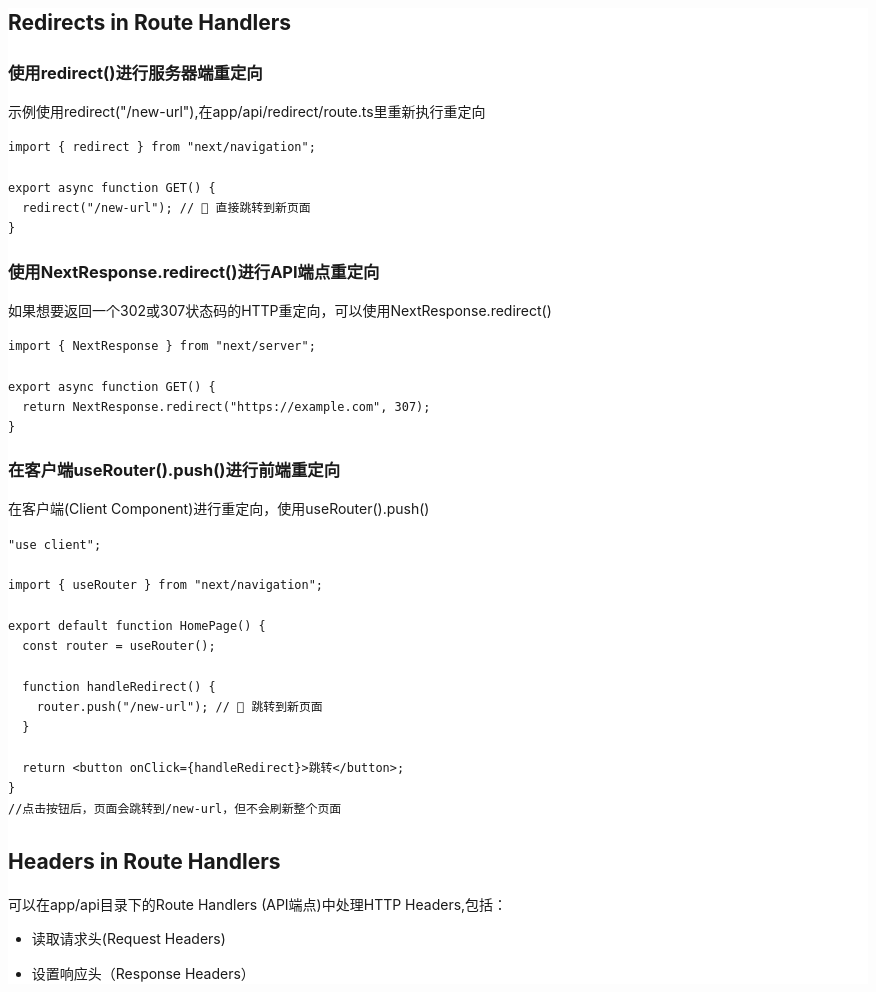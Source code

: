 ## Redirects in Route Handlers

### 使用redirect()进行服务器端重定向

示例使用redirect("/new-url"),在app/api/redirect/route.ts里重新执行重定向

```tsx
import { redirect } from "next/navigation";

export async function GET() {
  redirect("/new-url"); // 🚀 直接跳转到新页面
}
```

### 使用NextResponse.redirect()进行API端点重定向

如果想要返回一个302或307状态码的HTTP重定向，可以使用NextResponse.redirect()

```tsx
import { NextResponse } from "next/server";

export async function GET() {
  return NextResponse.redirect("https://example.com", 307);
}
```

### 在客户端useRouter().push()进行前端重定向

在客户端(Client Component)进行重定向，使用useRouter().push()

```tsx
"use client";

import { useRouter } from "next/navigation";

export default function HomePage() {
  const router = useRouter();

  function handleRedirect() {
    router.push("/new-url"); // 🚀 跳转到新页面
  }

  return <button onClick={handleRedirect}>跳转</button>;
}
//点击按钮后，页面会跳转到/new-url，但不会刷新整个页面
```

## Headers in Route Handlers

可以在app/api目录下的Route Handlers (API端点)中处理HTTP Headers,包括：

- 读取请求头(Request Headers)

- 设置响应头（Response Headers）
